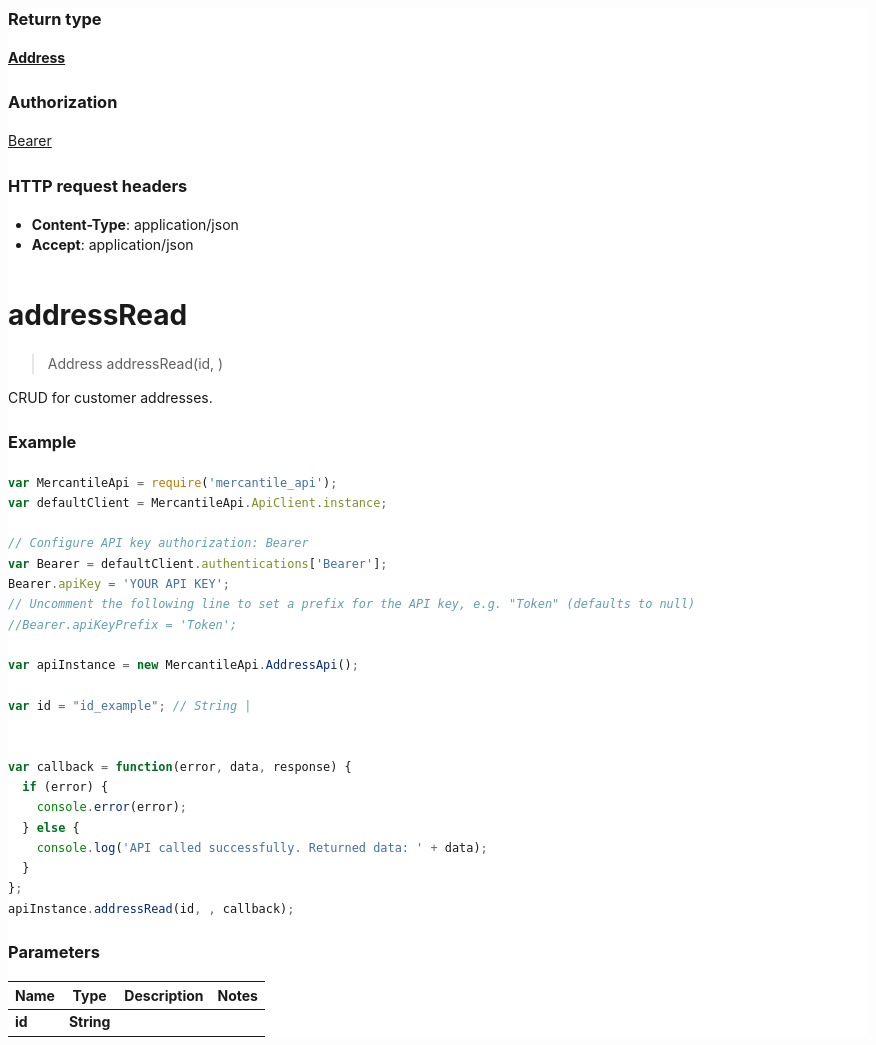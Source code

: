 ### Return type

[**Address**](Address.md)

### Authorization

[Bearer](../README.md#Bearer)

### HTTP request headers

 - **Content-Type**: application/json
 - **Accept**: application/json

<a name="addressRead"></a>
# **addressRead**
> Address addressRead(id, )



CRUD for customer addresses.

### Example
```javascript
var MercantileApi = require('mercantile_api');
var defaultClient = MercantileApi.ApiClient.instance;

// Configure API key authorization: Bearer
var Bearer = defaultClient.authentications['Bearer'];
Bearer.apiKey = 'YOUR API KEY';
// Uncomment the following line to set a prefix for the API key, e.g. "Token" (defaults to null)
//Bearer.apiKeyPrefix = 'Token';

var apiInstance = new MercantileApi.AddressApi();

var id = "id_example"; // String | 


var callback = function(error, data, response) {
  if (error) {
    console.error(error);
  } else {
    console.log('API called successfully. Returned data: ' + data);
  }
};
apiInstance.addressRead(id, , callback);
```

### Parameters

Name | Type | Description  | Notes
------------- | ------------- | ------------- | -------------
 **id** | **String**|  | 
